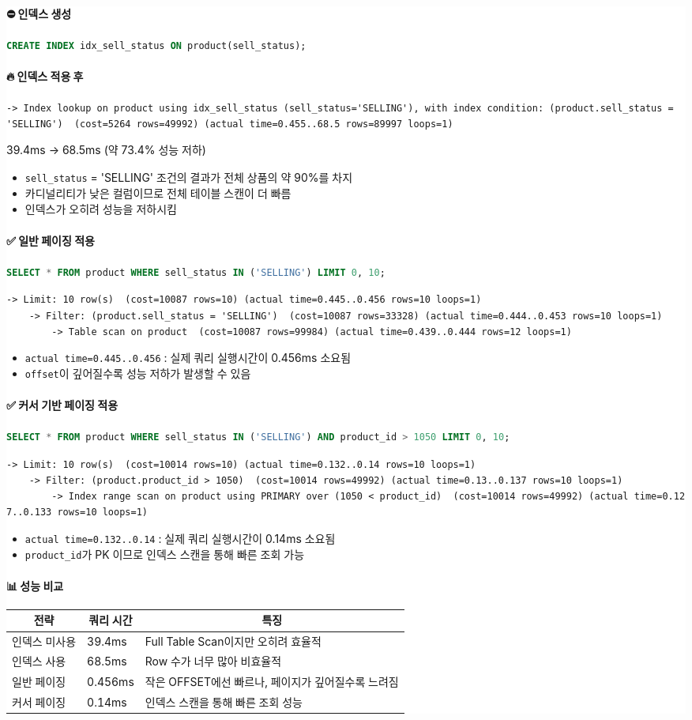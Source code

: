 #### ⛔️ 인덱스 생성
```sql
CREATE INDEX idx_sell_status ON product(sell_status);
```

#### 🔥 인덱스 적용 후
```text
-> Index lookup on product using idx_sell_status (sell_status='SELLING'), with index condition: (product.sell_status = 'SELLING')  (cost=5264 rows=49992) (actual time=0.455..68.5 rows=89997 loops=1)
```

39.4ms → 68.5ms (약 73.4% 성능 저하)

+ `sell_status` = 'SELLING' 조건의 결과가 전체 상품의 약 90%를 차지
+ 카디널리티가 낮은 컬럼이므로 전체 테이블 스캔이 더 빠름
+ 인덱스가 오히려 성능을 저하시킴

#### ✅ 일반 페이징 적용
```sql
SELECT * FROM product WHERE sell_status IN ('SELLING') LIMIT 0, 10;
```
```text
-> Limit: 10 row(s)  (cost=10087 rows=10) (actual time=0.445..0.456 rows=10 loops=1)
    -> Filter: (product.sell_status = 'SELLING')  (cost=10087 rows=33328) (actual time=0.444..0.453 rows=10 loops=1)
        -> Table scan on product  (cost=10087 rows=99984) (actual time=0.439..0.444 rows=12 loops=1)
```
+ `actual time=0.445..0.456` : 실제 쿼리 실행시간이 0.456ms 소요됨
+ `offset`이 깊어질수록 성능 저하가 발생할 수 있음

#### ✅ 커서 기반 페이징 적용
```sql
SELECT * FROM product WHERE sell_status IN ('SELLING') AND product_id > 1050 LIMIT 0, 10;
```
```text
-> Limit: 10 row(s)  (cost=10014 rows=10) (actual time=0.132..0.14 rows=10 loops=1)
    -> Filter: (product.product_id > 1050)  (cost=10014 rows=49992) (actual time=0.13..0.137 rows=10 loops=1)
        -> Index range scan on product using PRIMARY over (1050 < product_id)  (cost=10014 rows=49992) (actual time=0.127..0.133 rows=10 loops=1)
```
+ `actual time=0.132..0.14` : 실제 쿼리 실행시간이 0.14ms 소요됨
+ `product_id`가 PK 이므로 인덱스 스캔을 통해 빠른 조회 가능

#### 📊 성능 비교
| 전략      | 쿼리 시간   | 특징                              |
|---------|---------|---------------------------------|
| 인덱스 미사용 | 39.4ms  | Full Table Scan이지만 오히려 효율적      |
| 인덱스 사용  | 68.5ms  | Row 수가 너무 많아 비효율적               |
| 일반 페이징  | 0.456ms | 작은 OFFSET에선 빠르나, 페이지가 깊어질수록 느려짐 |
| 커서 페이징  | 0.14ms  | 인덱스 스캔을 통해 빠른 조회 성능             |
